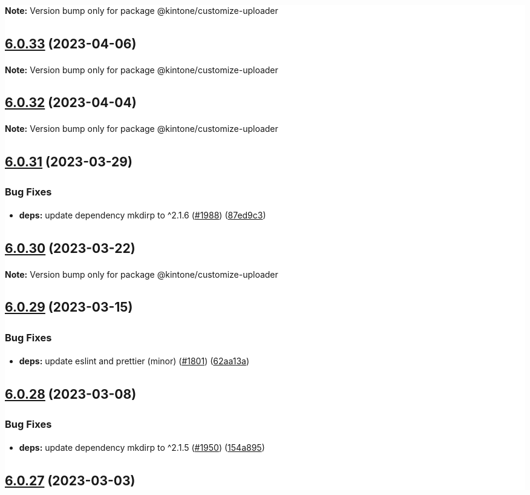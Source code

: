 **Note:** Version bump only for package @kintone/customize-uploader

## [6.0.33](https://github.com/kintone/js-sdk/compare/@kintone/customize-uploader@6.0.32...@kintone/customize-uploader@6.0.33) (2023-04-06)

**Note:** Version bump only for package @kintone/customize-uploader

## [6.0.32](https://github.com/kintone/js-sdk/compare/@kintone/customize-uploader@6.0.31...@kintone/customize-uploader@6.0.32) (2023-04-04)

**Note:** Version bump only for package @kintone/customize-uploader

## [6.0.31](https://github.com/kintone/js-sdk/compare/@kintone/customize-uploader@6.0.30...@kintone/customize-uploader@6.0.31) (2023-03-29)

### Bug Fixes

- **deps:** update dependency mkdirp to ^2.1.6 ([#1988](https://github.com/kintone/js-sdk/issues/1988)) ([87ed9c3](https://github.com/kintone/js-sdk/commit/87ed9c38cd7962db8fcc0d116eee899c6edcd606))

## [6.0.30](https://github.com/kintone/js-sdk/compare/@kintone/customize-uploader@6.0.29...@kintone/customize-uploader@6.0.30) (2023-03-22)

**Note:** Version bump only for package @kintone/customize-uploader

## [6.0.29](https://github.com/kintone/js-sdk/compare/@kintone/customize-uploader@6.0.28...@kintone/customize-uploader@6.0.29) (2023-03-15)

### Bug Fixes

- **deps:** update eslint and prettier (minor) ([#1801](https://github.com/kintone/js-sdk/issues/1801)) ([62aa13a](https://github.com/kintone/js-sdk/commit/62aa13a86c6b77b10f91a97d1d0ca4355a57e186))

## [6.0.28](https://github.com/kintone/js-sdk/compare/@kintone/customize-uploader@6.0.27...@kintone/customize-uploader@6.0.28) (2023-03-08)

### Bug Fixes

- **deps:** update dependency mkdirp to ^2.1.5 ([#1950](https://github.com/kintone/js-sdk/issues/1950)) ([154a895](https://github.com/kintone/js-sdk/commit/154a8958e78daa563cbc3c3e1e07578d13ea3cd4))

## [6.0.27](https://github.com/kintone/js-sdk/compare/@kintone/customize-uploader@6.0.26...@kintone/customize-uploader@6.0.27) (2023-03-03)
